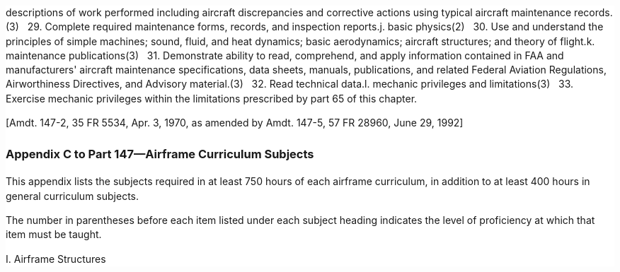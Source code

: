 descriptions of work performed including aircraft discrepancies and corrective actions using typical aircraft maintenance records.</td></tr><tr class="even"><td style="text-align: right;" scope="row">(3)   </td><td style="text-align: left;">29. Complete required maintenance forms, records, and inspection reports.</td></tr><tr class="odd"><td style="text-align: center;" colspan="2" scope="row"><span>j. basic physics</span></td></tr><tr class="even"><td style="text-align: right;" scope="row">(2)   </td><td style="text-align: left;">30. Use and understand the principles of simple machines; sound, fluid, and heat dynamics; basic aerodynamics; aircraft structures; and theory of flight.</td></tr><tr class="odd"><td style="text-align: center;" colspan="2" scope="row"><span>k. maintenance publications</span></td></tr><tr class="even"><td style="text-align: right;" scope="row">(3)   </td><td style="text-align: left;">31. Demonstrate ability to read, comprehend, and apply information contained in FAA and manufacturers' aircraft maintenance specifications, data sheets, manuals, publications, and related Federal Aviation Regulations, Airworthiness Directives, and Advisory material.</td></tr><tr class="odd"><td style="text-align: right;" scope="row">(3)   </td><td style="text-align: left;">32. Read technical data.</td></tr><tr class="even"><td style="text-align: center;" colspan="2" scope="row"><span>l. mechanic privileges and limitations</span></td></tr><tr class="odd"><td style="text-align: right;" scope="row">(3)   </td><td style="text-align: left;">33. Exercise mechanic privileges within the limitations prescribed by part 65 of this chapter.</td></tr></tbody></table>

</div>

</div>

\[Amdt. 147-2, 35 FR 5534, Apr. 3, 1970, as amended by Amdt. 147-5, 57 FR 28960, June 29, 1992\]

### Appendix C to Part 147—Airframe Curriculum Subjects

This appendix lists the subjects required in at least 750 hours of each airframe curriculum, in addition to at least 400 hours in general curriculum subjects.

The number in parentheses before each item listed under each subject heading indicates the level of proficiency at which that item must be taught.

<div>

<div>

I. Airframe Structures

</div>

<div>
